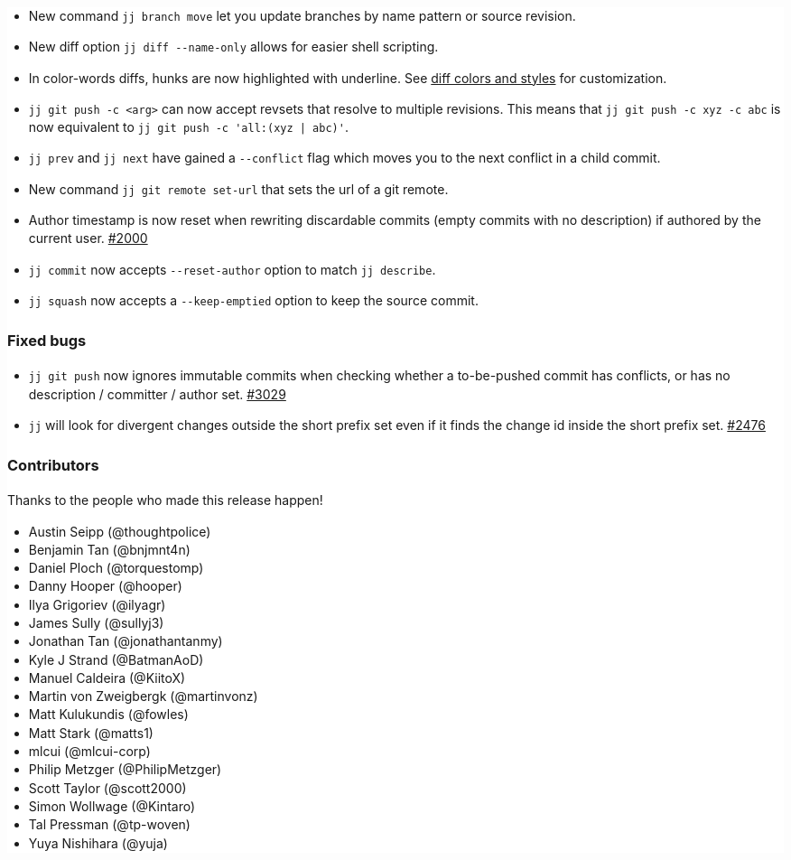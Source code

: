 * New command `jj branch move` let you update branches by name pattern or source
  revision.

* New diff option `jj diff --name-only` allows for easier shell scripting.

* In color-words diffs, hunks are now highlighted with underline. See [diff
  colors and styles](docs/config.md#diff-colors-and-styles) for customization.

* `jj git push -c <arg>` can now accept revsets that resolve to multiple
  revisions. This means that `jj git push -c xyz -c abc` is now equivalent to
  `jj git push -c 'all:(xyz | abc)'`.

* `jj prev` and `jj next` have gained a `--conflict` flag which moves you
  to the next conflict in a child commit.

* New command `jj git remote set-url` that sets the url of a git remote.

* Author timestamp is now reset when rewriting discardable commits (empty
  commits with no description) if authored by the current user.
  [#2000](https://github.com/martinvonz/jj/issues/2000)

* `jj commit` now accepts `--reset-author` option to match `jj describe`.

* `jj squash` now accepts a `--keep-emptied` option to keep the source commit.

### Fixed bugs

* `jj git push` now ignores immutable commits when checking whether a
  to-be-pushed commit has conflicts, or has no description / committer / author
  set. [#3029](https://github.com/martinvonz/jj/issues/3029)

* `jj` will look for divergent changes outside the short prefix set even if it
  finds the change id inside the short prefix set.
  [#2476](https://github.com/martinvonz/jj/issues/2476)

### Contributors

Thanks to the people who made this release happen!

* Austin Seipp (@thoughtpolice)
* Benjamin Tan (@bnjmnt4n)
* Daniel Ploch (@torquestomp)
* Danny Hooper (@hooper)
* Ilya Grigoriev (@ilyagr)
* James Sully (@sullyj3)
* Jonathan Tan (@jonathantanmy)
* Kyle J Strand (@BatmanAoD)
* Manuel Caldeira (@KiitoX)
* Martin von Zweigbergk (@martinvonz)
* Matt Kulukundis (@fowles)
* Matt Stark (@matts1)
* mlcui (@mlcui-corp)
* Philip Metzger (@PhilipMetzger)
* Scott Taylor (@scott2000)
* Simon Wollwage (@Kintaro)
* Tal Pressman (@tp-woven)
* Yuya Nishihara (@yuja)
